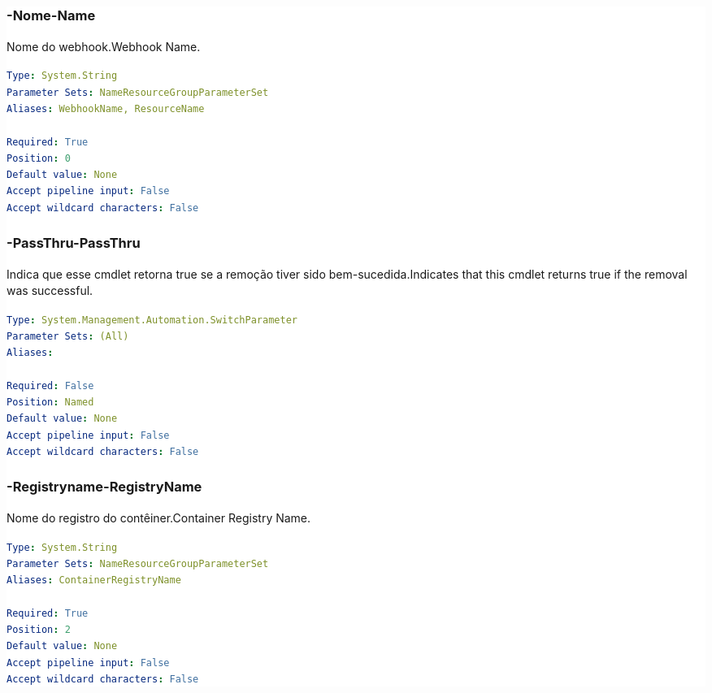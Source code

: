### <span data-ttu-id="10c24-116">-Nome</span><span class="sxs-lookup"><span data-stu-id="10c24-116">-Name</span></span>
<span data-ttu-id="10c24-117">Nome do webhook.</span><span class="sxs-lookup"><span data-stu-id="10c24-117">Webhook Name.</span></span>

```yaml
Type: System.String
Parameter Sets: NameResourceGroupParameterSet
Aliases: WebhookName, ResourceName

Required: True
Position: 0
Default value: None
Accept pipeline input: False
Accept wildcard characters: False
```

### <span data-ttu-id="10c24-118">-PassThru</span><span class="sxs-lookup"><span data-stu-id="10c24-118">-PassThru</span></span>
<span data-ttu-id="10c24-119">Indica que esse cmdlet retorna true se a remoção tiver sido bem-sucedida.</span><span class="sxs-lookup"><span data-stu-id="10c24-119">Indicates that this cmdlet returns true if the removal was successful.</span></span>

```yaml
Type: System.Management.Automation.SwitchParameter
Parameter Sets: (All)
Aliases:

Required: False
Position: Named
Default value: None
Accept pipeline input: False
Accept wildcard characters: False
```

### <span data-ttu-id="10c24-120">-Registryname</span><span class="sxs-lookup"><span data-stu-id="10c24-120">-RegistryName</span></span>
<span data-ttu-id="10c24-121">Nome do registro do contêiner.</span><span class="sxs-lookup"><span data-stu-id="10c24-121">Container Registry Name.</span></span>

```yaml
Type: System.String
Parameter Sets: NameResourceGroupParameterSet
Aliases: ContainerRegistryName

Required: True
Position: 2
Default value: None
Accept pipeline input: False
Accept wildcard characters: False
```
